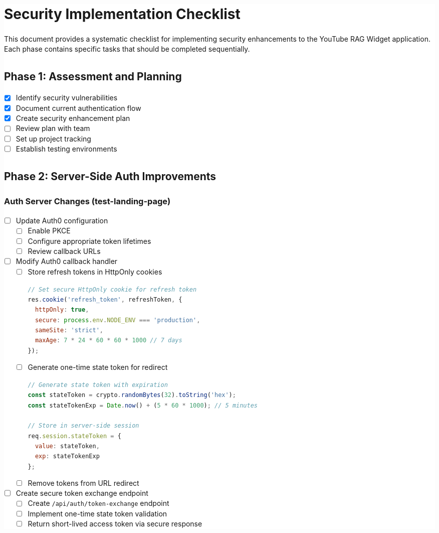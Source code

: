 # Security Implementation Checklist

This document provides a systematic checklist for implementing security enhancements to the YouTube RAG Widget application. Each phase contains specific tasks that should be completed sequentially.

## Phase 1: Assessment and Planning

- [x] Identify security vulnerabilities
- [x] Document current authentication flow
- [x] Create security enhancement plan
- [ ] Review plan with team
- [ ] Set up project tracking
- [ ] Establish testing environments

## Phase 2: Server-Side Auth Improvements

### Auth Server Changes (test-landing-page)

- [ ] Update Auth0 configuration
  - [ ] Enable PKCE
  - [ ] Configure appropriate token lifetimes
  - [ ] Review callback URLs

- [ ] Modify Auth0 callback handler
  - [ ] Store refresh tokens in HttpOnly cookies
    ```javascript
    // Set secure HttpOnly cookie for refresh token
    res.cookie('refresh_token', refreshToken, {
      httpOnly: true,
      secure: process.env.NODE_ENV === 'production',
      sameSite: 'strict',
      maxAge: 7 * 24 * 60 * 60 * 1000 // 7 days
    });
    ```
  - [ ] Generate one-time state token for redirect
    ```javascript
    // Generate state token with expiration
    const stateToken = crypto.randomBytes(32).toString('hex');
    const stateTokenExp = Date.now() + (5 * 60 * 1000); // 5 minutes
    
    // Store in server-side session
    req.session.stateToken = {
      value: stateToken,
      exp: stateTokenExp
    };
    ```
  - [ ] Remove tokens from URL redirect

- [ ] Create secure token exchange endpoint
  - [ ] Create `/api/auth/token-exchange` endpoint
  - [ ] Implement one-time state token validation
  - [ ] Return short-lived access token via secure response
